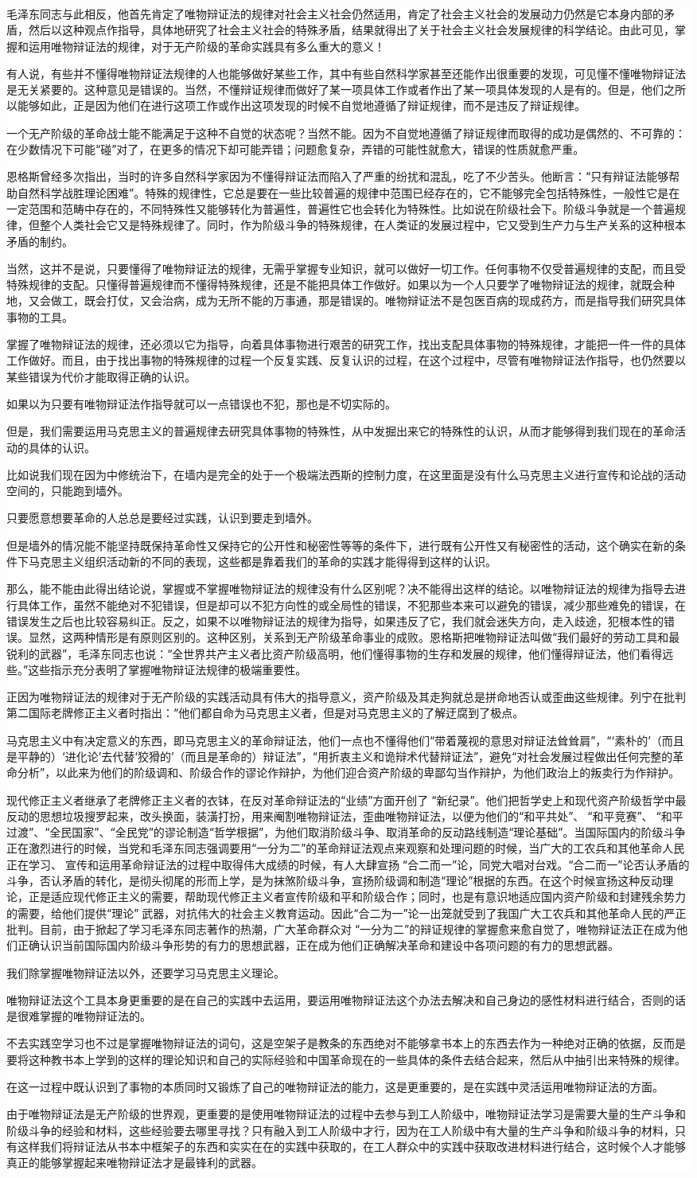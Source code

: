 毛泽东同志与此相反，他首先肯定了唯物辩证法的规律对社会主义社会仍然适用，肯定了社会主义社会的发展动力仍然是它本身内部的矛盾，然后以这种观点作指导，具体地研究了社会主义社会的特殊矛盾，结果就得出了关于社会主义社会发展规律的科学结论。由此可⻅，掌握和运用唯物辩证法的规律，对于无产阶级的革命实践具有多么重大的意义！

有人说，有些并不懂得唯物辩证法规律的人也能够做好某些工作，其中有些自然科学家甚至还能作出很重要的发现，可⻅懂不懂唯物辩证法是无关紧要的。这种意⻅是错误的。当然，不懂辩证规律而做好了某一项具体工作或者作出了某一项具体发现的人是有的。但是，他们之所以能够如此，正是因为他们在进行这项工作或作出这项发现的时候不自觉地遵循了辩证规律，而不是违反了辩证规律。

一个无产阶级的革命战士能不能满足于这种不自觉的状态呢？当然不能。因为不自觉地遵循了辩证规律而取得的成功是偶然的、不可靠的：在少数情况下可能“碰”对了，在更多的情况下却可能弄错；问题愈复杂，弄错的可能性就愈大，错误的性质就愈严重。

恩格斯曾经多次指出，当时的许多自然科学家因为不懂得辩证法而陷入了严重的纷扰和混乱，吃了不少苦头。他断言：“只有辩证法能够帮助自然科学战胜理论困难”。特殊的规律性，它总是要在一些比较普遍的规律中范围已经存在的，它不能够完全包括特殊性，一般性它是在一定范围和范畴中存在的，不同特殊性又能够转化为普遍性，普遍性它也会转化为特殊性。比如说在阶级社会下。阶级斗争就是一个普遍规律，但整个人类社会它又是特殊规律了。同时，作为阶级斗争的特殊规律，在人类证的发展过程中，它又受到生产力与生产关系的这种根本矛盾的制约。

当然，这并不是说，只要懂得了唯物辩证法的规律，无需乎掌握专业知识，就可以做好一切工作。任何事物不仅受普遍规律的支配，而且受特殊规律的支配。只懂得普遍规律而不懂得特殊规律，还是不能把具体工作做好。如果以为一个人只要学了唯物辩证法的规律，就既会种地，又会做工，既会打仗，又会治病，成为无所不能的万事通，那是错误的。唯物辩证法不是包医百病的现成药方，而是指导我们研究具体事物的工具。

掌握了唯物辩证法的规律，还必须以它为指导，向着具体事物进行艰苦的研究工作，找出支配具体事物的特殊规律，才能把一件一件的具体工作做好。而且，由于找出事物的特殊规律的过程一个反复实践、反复认识的过程，在这个过程中，尽管有唯物辩证法作指导，也仍然要以某些错误为代价才能取得正确的认识。

如果以为只要有唯物辩证法作指导就可以一点错误也不犯，那也是不切实际的。

但是，我们需要运用马克思主义的普遍规律去研究具体事物的特殊性，从中发掘出来它的特殊性的认识，从而才能够得到我们现在的革命活动的具体的认识。

比如说我们现在因为中修统治下，在墙内是完全的处于一个极端法西斯的控制力度，在这里面是没有什么马克思主义进行宣传和论战的活动空间的，只能跑到墙外。

只要愿意想要革命的人总总是要经过实践，认识到要走到墙外。

但是墙外的情况能不能坚持既保持革命性又保持它的公开性和秘密性等等的条件下，进行既有公开性又有秘密性的活动，这个确实在新的条件下马克思主义组织活动新的不同的表现，这些都是靠着我们的革命的实践才能得得到这样的认识。

那么，能不能由此得出结论说，掌握或不掌握唯物辩证法的规律没有什么区别呢？决不能得出这样的结论。以唯物辩证法的规律为指导去进行具体工作，虽然不能绝对不犯错误，但是却可以不犯方向性的或全局性的错误，不犯那些本来可以避免的错误，减少那些难免的错误，在错误发生之后也比较容易纠正。反之，如果不以唯物辩证法的规律为指导，如果违反了它，我们就会迷失方向，走入歧途，犯根本性的错误。显然，这两种情形是有原则区别的。这种区别，关系到无产阶级革命事业的成败。恩格斯把唯物辩证法叫做“我们最好的劳动工具和最锐利的武器”，毛泽东同志也说：“全世界共产主义者比资产阶级高明，他们懂得事物的生存和发展的规律，他们懂得辩证法，他们看得远些。”这些指示充分表明了掌握唯物辩证法规律的极端重要性。

正因为唯物辩证法的规律对于无产阶级的实践活动具有伟大的指导意义，资产阶级及其走狗就总是拼命地否认或歪曲这些规律。列宁在批判第二国际老牌修正主义者时指出：“他们都自命为马克思主义者，但是对马克思主义的了解迂腐到了极点。

马克思主义中有决定意义的东西，即马克思主义的革命辩证法，他们一点也不懂得他们“带着蔑视的意思对辩证法耸耸肩”，“‘素朴的’（而且是平静的）‘进化论’去代替‘狡猾的’（而且是革命的）辩证法”，“用折衷主义和诡辩术代替辩证法”，避免“对社会发展过程做出任何完整的革命分析”，以此来为他们的阶级调和、阶级合作的谬论作辩护，为他们迎合资产阶级的卑鄙勾当作辩护，为他们政治上的叛卖行为作辩护。

现代修正主义者继承了老牌修正主义者的衣钵，在反对革命辩证法的“业绩”方面开创了 “新纪录”。他们把哲学史上和现代资产阶级哲学中最反动的思想垃圾搜罗起来，改头换面，装潢打扮，用来阉割唯物辩证法，歪曲唯物辩证法，以便为他们的“和平共处”、 “和平竞赛”、 “和平过渡”、“全民国家”、“全民党”的谬论制造“哲学根据”，为他们取消阶级斗争、取消革命的反动路线制造“理论基础”。当国际国内的阶级斗争正在激烈进行的时候，当党和毛泽东同志强调要用“一分为二”的革命辩证法观点来观察和处理问题的时候，当广大的工农兵和其他革命人民正在学习、 宣传和运用革命辩证法的过程中取得伟大成绩的时候，有人大肆宣扬 “合二而一”论，同党大唱对台戏。“合二而一”论否认矛盾的斗争，否认矛盾的转化，是彻头彻尾的形而上学，是为抹煞阶级斗争，宣扬阶级调和制造“理论”根据的东西。在这个时候宣扬这种反动理论，正是适应现代修正主义的需要，帮助现代修正主义者宣传阶级和平和阶级合作；同时，也是有意识地适应国内资产阶级和封建残余势力的需要，给他们提供“理论” 武器，对抗伟大的社会主义教育运动。因此“合二为一”论一出笼就受到了我国广大工农兵和其他革命人民的严正批判。目前，由于掀起了学习毛泽东同志著作的热潮，广大革命群众对 “一分为二”的辩证规律的掌握愈来愈自觉了，唯物辩证法正在成为他们正确认识当前国际国内阶级斗争形势的有力的思想武器，正在成为他们正确解决革命和建设中各项问题的有力的思想武器。

我们除掌握唯物辩证法以外，还要学习马克思主义理论。

唯物辩证法这个工具本身更重要的是在自己的实践中去运用，要运用唯物辩证法这个办法去解决和自己身边的感性材料进行结合，否则的话是很难掌握的唯物辩证法的。

不去实践空学习也不过是掌握唯物辩证法的词句，这是空架子是教条的东西绝对不能够拿书本上的东西去作为一种绝对正确的依据，反而是要将这种教书本上学到的这样的理论知识和自己的实际经验和中国革命现在的一些具体的条件去结合起来，然后从中抽引出来特殊的规律。

在这一过程中既认识到了事物的本质同时又锻炼了自己的唯物辩证法的能力，这是更重要的，是在实践中灵活运用唯物辩证法的方面。

由于唯物辩证法是无产阶级的世界观，更重要的是使用唯物辩证法的过程中去参与到工人阶级中，唯物辩证法学习是需要大量的生产斗争和阶级斗争的经验和材料，这些经验要去哪里寻找？只有融入到工人阶级中才行，因为在工人阶级中有大量的生产斗争和阶级斗争的材料，只有这样我们将辩证法从书本中框架子的东西和实实在在的实践中获取的，在工人群众中的实践中获取改进材料进行结合，这时候个人才能够真正的能够掌握起来唯物辩证法才是最锋利的武器。